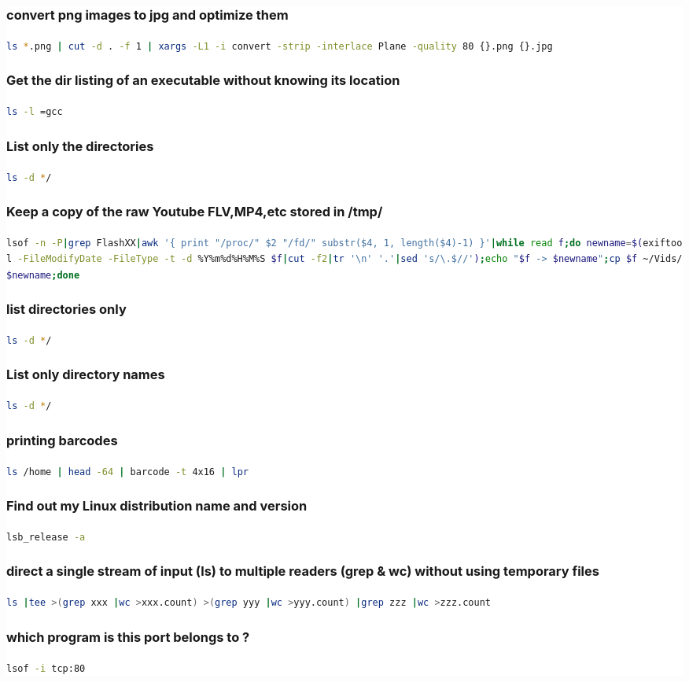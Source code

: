 ### convert png images to jpg and optimize them
```sh
ls *.png | cut -d . -f 1 | xargs -L1 -i convert -strip -interlace Plane -quality 80 {}.png {}.jpg
```

### Get the dir listing of an executable without knowing its location
```sh
ls -l =gcc
```

### List only the directories
```sh
ls -d */
```

### Keep a copy of the raw Youtube FLV,MP4,etc stored in /tmp/
```sh
lsof -n -P|grep FlashXX|awk '{ print "/proc/" $2 "/fd/" substr($4, 1, length($4)-1) }'|while read f;do newname=$(exiftool -FileModifyDate -FileType -t -d %Y%m%d%H%M%S $f|cut -f2|tr '\n' '.'|sed 's/\.$//');echo "$f -> $newname";cp $f ~/Vids/$newname;done
```

### list directories only
```sh
ls -d */
```

### List only directory names
```sh
ls -d */
```

### printing barcodes
```sh
ls /home | head -64 | barcode -t 4x16 | lpr
```

### Find out my Linux distribution name and version
```sh
lsb_release -a
```

### direct a single stream of input (ls) to multiple readers (grep & wc) without using temporary files
```sh
ls |tee >(grep xxx |wc >xxx.count) >(grep yyy |wc >yyy.count) |grep zzz |wc >zzz.count
```

### which program is this port belongs to ?
```sh
lsof -i tcp:80
```
